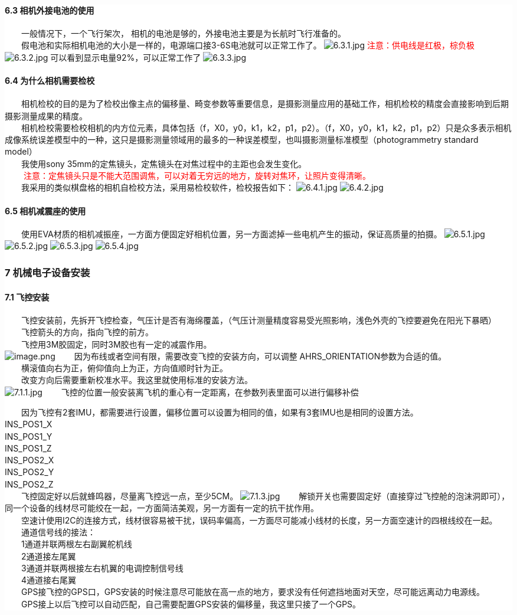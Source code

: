 #### 6.3 相机外接电池的使用
&emsp;&emsp;一般情况下，一个飞行架次， 相机的电池是够的，外接电池主要是为长航时飞行准备的。  
&emsp;&emsp;假电池和实际相机电池的大小是一样的，电源端口接3-6S电池就可以正常工作了。
![6.3.1.jpg](https://i.loli.net/2021/01/23/SUCRKV7ykzs6YJI.jpg)
<font color='red'> 注意：供电线是红极，棕负极 </font>
![6.3.2.jpg](https://i.loli.net/2021/01/23/zAWhqmVkuiQCS3U.jpg)
可以看到显示电量92%，可以正常工作了
![6.3.3.jpg](https://i.loli.net/2021/01/23/SDBMuergcH8waod.jpg)
#### 6.4 为什么相机需要检校
&emsp;&emsp;相机检校的目的是为了检校出像主点的偏移量、畸变参数等重要信息，是摄影测量应用的基础工作，相机检校的精度会直接影响到后期摄影测量成果的精度。  
&emsp;&emsp;相机检校需要检校相机的内方位元素，具体包括（f，X0，y0，k1，k2，p1，p2）。（f，X0，y0，k1，k2，p1，p2）只是众多表示相机成像系统误差模型中的一种，这只是摄影测量领域用的最多的一种误差模型，也叫摄影测量标准模型（photogrammetry standard model）  
&emsp;&emsp;我使用sony 35mm的定焦镜头，定焦镜头在对焦过程中的主距也会发生变化。  
&emsp;&emsp;<font color='red'> 注意：定焦镜头只是不能大范围调焦，可以对着无穷远的地方，旋转对焦环，让照片变得清晰。 </font>  
&emsp;&emsp;我采用的类似棋盘格的相机自检校方法，采用易检校软件，检校报告如下：
![6.4.1.jpg](https://i.loli.net/2021/01/23/TqiYeo5ZJnOmCr9.jpg)
![6.4.2.jpg](https://i.loli.net/2021/01/23/pGxTjuyfA8Sk5mD.jpg)
#### 6.5 相机减震座的使用
&emsp;&emsp;使用EVA材质的相机减振座，一方面方便固定好相机位置，另一方面滤掉一些电机产生的振动，保证高质量的拍摄。
![6.5.1.jpg](https://i.loli.net/2021/01/23/csPaAp5RKlQrBTg.jpg)
![6.5.2.jpg](https://i.loli.net/2021/01/23/drkNm7ByLQxnsPv.jpg)
![6.5.3.jpg](https://i.loli.net/2021/01/23/4iJWzrvY8tGFTM3.jpg)
![6.5.4.jpg](https://i.loli.net/2021/01/23/m1otIzpQUexnhDd.jpg)

### 7 机械电子设备安装

#### 7.1 飞控安装
&emsp;&emsp;飞控安装前，先拆开飞控检查，气压计是否有海绵覆盖，（气压计测量精度容易受光照影响，浅色外壳的飞控要避免在阳光下暴晒）  
&emsp;&emsp;飞控箭头的方向，指向飞控的前方。  
&emsp;&emsp;飞控用3M胶固定，同时3M胶也有一定的减震作用。  
![image.png](https://i.loli.net/2021/01/23/gAfZ1YBaWMhOXk2.png)
&emsp;&emsp;因为布线或者空间有限，需要改变飞控的安装方向，可以调整 AHRS_ORIENTATION参数为合适的值。    
&emsp;&emsp;横滚值向右为正，俯仰值向上为正，方向值顺时针为正。  
&emsp;&emsp;改变方向后需要重新校准水平。我这里就使用标准的安装方法。    
![7.1.1.jpg](https://i.loli.net/2021/01/23/bt1ZmocjpvsNKiC.jpg)
&emsp;&emsp;飞控的位置一般安装离飞机的重心有一定距离，在参数列表里面可以进行偏移补偿  

&emsp;&emsp;因为飞控有2套IMU，都需要进行设置，偏移位置可以设置为相同的值，如果有3套IMU也是相同的设置方法。  
INS_POS1_X   
INS_POS1_Y  
INS_POS1_Z  
INS_POS2_X   
INS_POS2_Y  
INS_POS2_Z  
&emsp;&emsp;飞控固定好以后就蜂鸣器，尽量离飞控远一点，至少5CM。
![7.1.3.jpg](https://i.loli.net/2021/01/23/1lsMYg7n53cHPth.jpg)
&emsp;&emsp;解锁开关也需要固定好（直接穿过飞控舱的泡沫洞即可），同一个设备的线材尽可能绞在一起，一方面简洁美观，另一方面有一定的抗干扰作用。  
&emsp;&emsp;空速计使用I2C的连接方式，线材很容易被干扰，误码率偏高，一方面尽可能减小线材的长度，另一方面空速计的四根线绞在一起。  
&emsp;&emsp;通道信号线的接法：  
&emsp;&emsp;1通道并联两根左右副翼舵机线  
&emsp;&emsp;2通道接左尾翼  
&emsp;&emsp;3通道并联两根接左右机翼的电调控制信号线  
&emsp;&emsp;4通道接右尾翼  
&emsp;&emsp;GPS接飞控的GPS口，GPS安装的时候注意尽可能放在高一点的地方，要求没有任何遮挡地面对天空，尽可能远离动力电源线。  
&emsp;&emsp;GPS接上以后飞控可以自动匹配，自己需要配置GPS安装的偏移量，我这里只接了一个GPS。  